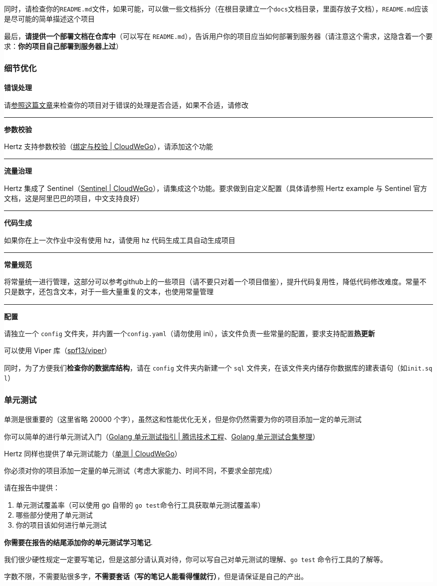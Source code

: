 同时，请检查你的`README.md`文件，如果可能，可以做一些文档拆分（在根目录建立一个`docs`文档目录，里面存放子文档），`README.md`应该是尽可能的简单描述这个项目

最后，**请提供一个部署文档在仓库中**（可以写在 `README.md`），告诉用户你的项目应当如何部署到服务器（请注意这个需求，这隐含着一个要求：**你的项目自己部署到服务器上过**）

### 细节优化

**错误处理**

请[参照这篇文章](https://juejin.cn/post/7246777406387306553)来检查你的项目对于错误的处理是否合适，如果不合适，请修改
***
**参数校验**

Hertz 支持参数校验（[绑定与校验 | CloudWeGo](https://www.cloudwego.io/zh/docs/hertz/tutorials/basic-feature/binding-and-validate/)），请添加这个功能
***
**流量治理**

Hertz 集成了 Sentinel（[Sentinel | CloudWeGo](https://www.cloudwego.io/zh/docs/hertz/tutorials/service-governance/sentinel/)），请集成这个功能。要求做到自定义配置（具体请参照 Hertz example 与 Sentinel 官方文档，这是阿里巴巴的项目，中文支持良好）
***
**代码生成**

如果你在上一次作业中没有使用 hz，请使用 hz 代码生成工具自动生成项目
***
**常量规范**

将常量统一进行管理，这部分可以参考github上的一些项目（请不要只对着一个项目借鉴），提升代码复用性，降低代码修改难度。常量不只是数字，还包含文本，对于一些大量重复的文本，也使用常量管理
***
**配置**

请独立一个 `config` 文件夹，并内置一个`config.yaml`（请勿使用 ini），该文件负责一些常量的配置，要求支持配置**热更新**

可以使用 Viper 库（[spf13/viper](https://github.com/spf13/viper)）

同时，为了方便我们**检查你的数据库结构**，请在 `config` 文件夹内新建一个 `sql` 文件夹，在该文件夹内储存你数据库的建表语句（如`init.sql`）

### 单元测试
单测是很重要的（这里省略 20000 个字），虽然这和性能优化无关，但是你仍然需要为你的项目添加一定的单元测试

你可以简单的进行单元测试入门（[Golang 单元测试指引 | 腾讯技术工程](https://zhuanlan.zhihu.com/p/267341653)、[Golang 单元测试合集整理](https://zhuanlan.zhihu.com/p/656105651)）

Hertz 同样也提供了单元测试能力（[单测 | CloudWeGo](https://www.cloudwego.io/zh/docs/hertz/tutorials/basic-feature/unit-test/)）

你必须对你的项目添加一定量的单元测试（考虑大家能力、时间不同，不要求全部完成）

请在报告中提供：

1. 单元测试覆盖率（可以使用 go 自带的 `go test`命令行工具获取单元测试覆盖率）
2. 哪些部分使用了单元测试
3. 你的项目该如何进行单元测试

**你需要在报告的结尾添加你的单元测试学习笔记**.

我们很少硬性规定一定要写笔记，但是这部分请认真对待，你可以写自己对单元测试的理解、`go test` 命令行工具的了解等。

字数不限，不需要贴很多字，**不需要套话（写的笔记人能看得懂就行）**，但是请保证是自己的产出。
